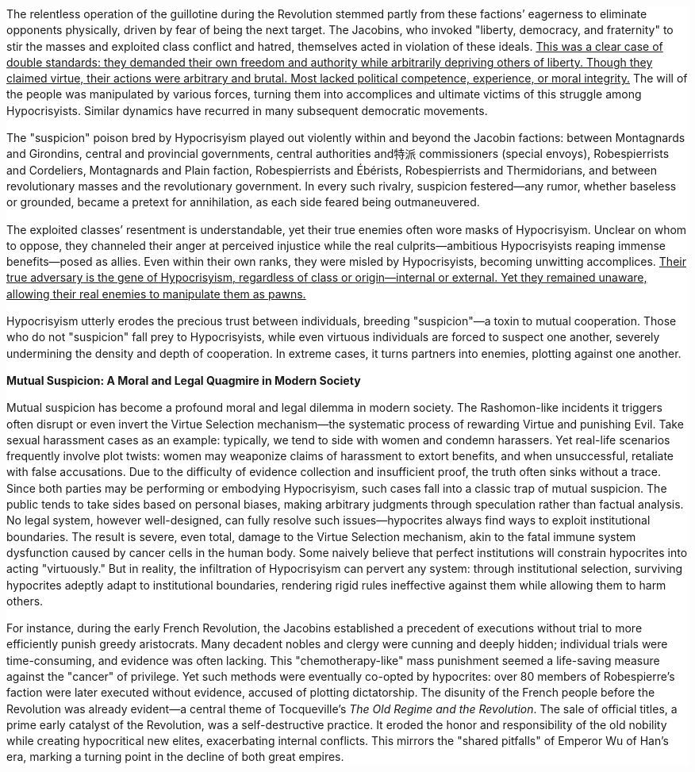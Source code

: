 The relentless operation of the guillotine during the Revolution stemmed partly from these factions’ eagerness to eliminate opponents physically, driven by fear of being the next target. The Jacobins, who invoked "liberty, democracy, and fraternity" to stir the masses and exploited class conflict and hatred, themselves acted in violation of these ideals. [This was a clear case of double standards: they demanded their own freedom and authority while arbitrarily depriving others of liberty. Though they claimed virtue, their actions were arbitrary and brutal. Most lacked political competence, experience, or moral integrity.]() The will of the people was manipulated by various forces, turning them into accomplices and ultimate victims of this struggle among Hypocrisyists. Similar dynamics have recurred in many subsequent democratic movements.  

The "suspicion" poison bred by Hypocrisyism played out violently within and beyond the Jacobin factions: between Montagnards and Girondins, central and provincial governments, central authorities and特派 commissioners (special envoys), Robespierrists and Cordeliers, Montagnards and Plain faction, Robespierrists and Ébérists, Robespierrists and Thermidorians, and between revolutionary masses and the revolutionary government. In every such rivalry, suspicion festered—any rumor, whether baseless or grounded, became a pretext for annihilation, as each side feared being outmaneuvered.  

The exploited classes’ resentment is understandable, yet their true enemies often wore masks of Hypocrisyism. Unclear on whom to oppose, they channeled their anger at perceived injustice while the real culprits—ambitious Hypocrisyists reaping immense benefits—posed as allies. Even within their own ranks, they were misled by Hypocrisyists, becoming unwitting accomplices. [Their true adversary is the gene of Hypocrisyism, regardless of class or origin—internal or external. Yet they remained unaware, allowing their real enemies to manipulate them as pawns.]()  

Hypocrisyism utterly erodes the precious trust between individuals, breeding "suspicion"—a toxin to mutual cooperation. Those who do not "suspicion" fall prey to Hypocrisyists, while even virtuous individuals are forced to suspect one another, severely undermining the density and depth of cooperation. In extreme cases, it turns partners into enemies, plotting against one another.

**Mutual Suspicion: A Moral and Legal Quagmire in Modern Society**  

Mutual suspicion has become a profound moral and legal dilemma in modern society. The Rashomon-like incidents it triggers often disrupt or even invert the Virtue Selection mechanism—the systematic process of rewarding Virtue and punishing Evil. Take sexual harassment cases as an example: typically, we tend to side with women and condemn harassers. Yet real-life scenarios frequently involve plot twists: women may weaponize claims of harassment to extort benefits, and when unsuccessful, retaliate with false accusations. Due to the difficulty of evidence collection and insufficient proof, the truth often sinks without a trace. Since both parties may be performing or embodying Hypocrisyism, such cases fall into a classic trap of mutual suspicion. The public tends to take sides based on personal biases, making arbitrary judgments through speculation rather than factual analysis. No legal system, however well-designed, can fully resolve such issues—hypocrites always find ways to exploit institutional boundaries. The result is severe, even total, damage to the Virtue Selection mechanism, akin to the fatal immune system dysfunction caused by cancer cells in the human body. Some naively believe that perfect institutions will constrain hypocrites into acting "virtuously." But in reality, the infiltration of Hypocrisyism can pervert any system: through institutional selection, surviving hypocrites adeptly adapt to institutional boundaries, rendering rigid rules ineffective against them while allowing them to harm others.  

For instance, during the early French Revolution, the Jacobins established a precedent of executions without trial to more efficiently punish greedy aristocrats. Many decadent nobles and clergy were cunning and deeply hidden; individual trials were time-consuming, and evidence was often lacking. This "chemotherapy-like" mass punishment seemed a life-saving measure against the "cancer" of privilege. Yet such methods were eventually co-opted by hypocrites: over 80 members of Robespierre’s faction were later executed without evidence, accused of plotting dictatorship. The disunity of the French people before the Revolution was already evident—a central theme of Tocqueville’s *The Old Regime and the Revolution*. The sale of official titles, a prime early catalyst of the Revolution, was a self-destructive practice. It eroded the honor and responsibility of the old nobility while creating hypocritical new elites, exacerbating internal conflicts. This mirrors the "shared pitfalls" of Emperor Wu of Han’s era, marking a turning point in the decline of both great empires.  
